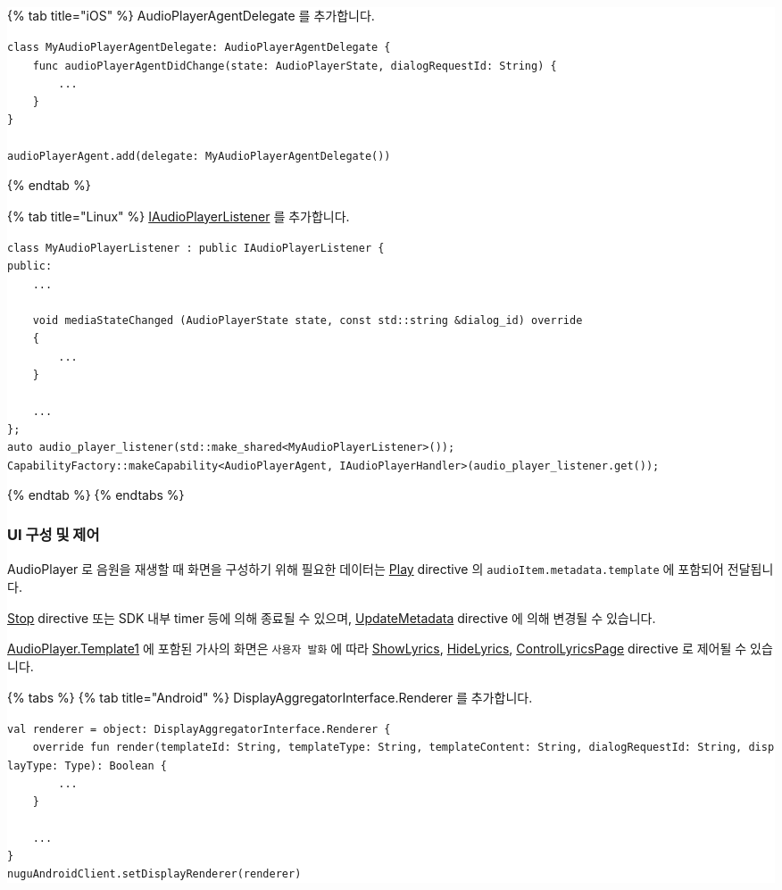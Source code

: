 {% tab title="iOS" %}
AudioPlayerAgentDelegate 를 추가합니다.

```
class MyAudioPlayerAgentDelegate: AudioPlayerAgentDelegate {
    func audioPlayerAgentDidChange(state: AudioPlayerState, dialogRequestId: String) {
        ...
    }
}

audioPlayerAgent.add(delegate: MyAudioPlayerAgentDelegate())
```
{% endtab %}

{% tab title="Linux" %}
[IAudioPlayerListener](https://nugu-developers.github.io/nugu-linux/classNuguCapability\_1\_1IAudioPlayerListener.html) 를 추가합니다.

```
class MyAudioPlayerListener : public IAudioPlayerListener {
public:
    ...

    void mediaStateChanged (AudioPlayerState state, const std::string &dialog_id) override
    {
        ...
    }

    ...
};
auto audio_player_listener(std::make_shared<MyAudioPlayerListener>());
CapabilityFactory::makeCapability<AudioPlayerAgent, IAudioPlayerHandler>(audio_player_listener.get());
```
{% endtab %}
{% endtabs %}

### UI 구성 및 제어

AudioPlayer 로 음원을 재생할 때 화면을 구성하기 위해 필요한 데이터는 [Play](audioplayer.md#play) directive 의 `audioItem.metadata.template` 에 포함되어 전달됩니다.

[Stop](audioplayer.md#stop) directive 또는 SDK 내부 timer 등에 의해 종료될 수 있으며, [UpdateMetadata](audioplayer.md#updatemetadata) directive 에 의해 변경될 수 있습니다.

[AudioPlayer.Template1](audioplayer.md#audioitem-metadata-template-audioplayer-template1) 에 포함된 가사의 화면은 `사용자 발화` 에 따라 [ShowLyrics](audioplayer.md#showlyrics), [HideLyrics](audioplayer.md#hidelyrics), [ControlLyricsPage](audioplayer.md#controllyricspage) directive 로 제어될 수 있습니다.

{% tabs %}
{% tab title="Android" %}
DisplayAggregatorInterface.Renderer 를 추가합니다.

```
val renderer = object: DisplayAggregatorInterface.Renderer {
    override fun render(templateId: String, templateType: String, templateContent: String, dialogRequestId: String, displayType: Type): Boolean {
        ...
    }

    ...
}
nuguAndroidClient.setDisplayRenderer(renderer)
```
